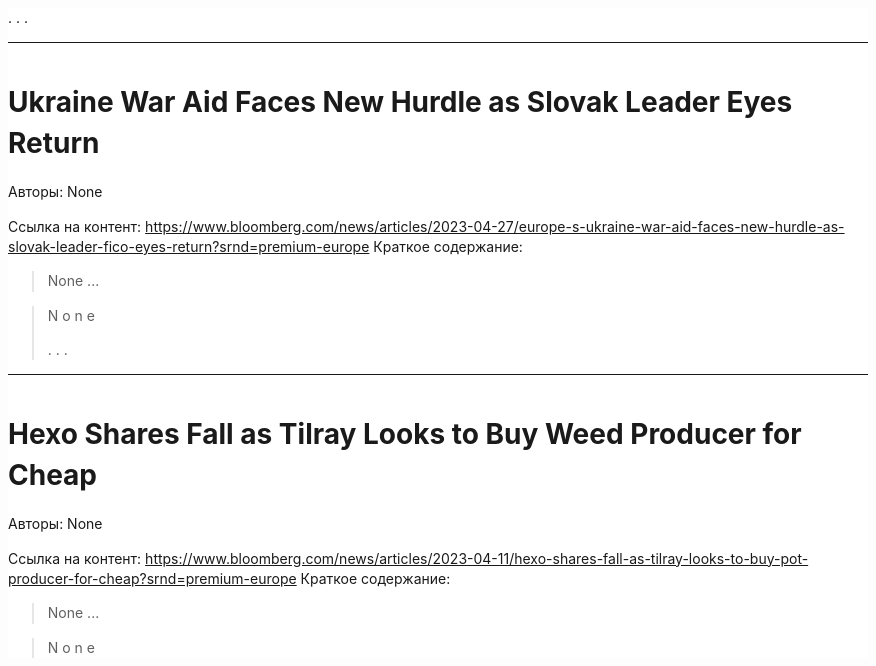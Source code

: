  
 
.
.
.
 
 
 
</blockquote>

---

# Ukraine War Aid Faces New Hurdle as Slovak Leader Eyes Return

Авторы: 
None

Ссылка на контент: 
https://www.bloomberg.com/news/articles/2023-04-27/europe-s-ukraine-war-aid-faces-new-hurdle-as-slovak-leader-fico-eyes-return?srnd=premium-europe
Краткое содержание: 

<blockquote>
None   ...   
</blockquote>
<blockquote>
N
o
n
e
 
 
 
.
.
.
 
 
 
</blockquote>

---

# Hexo Shares Fall as Tilray Looks to Buy Weed Producer for Cheap

Авторы: 
None

Ссылка на контент: 
https://www.bloomberg.com/news/articles/2023-04-11/hexo-shares-fall-as-tilray-looks-to-buy-pot-producer-for-cheap?srnd=premium-europe
Краткое содержание: 

<blockquote>
None   ...   
</blockquote>
<blockquote>
N
o
n
e
 